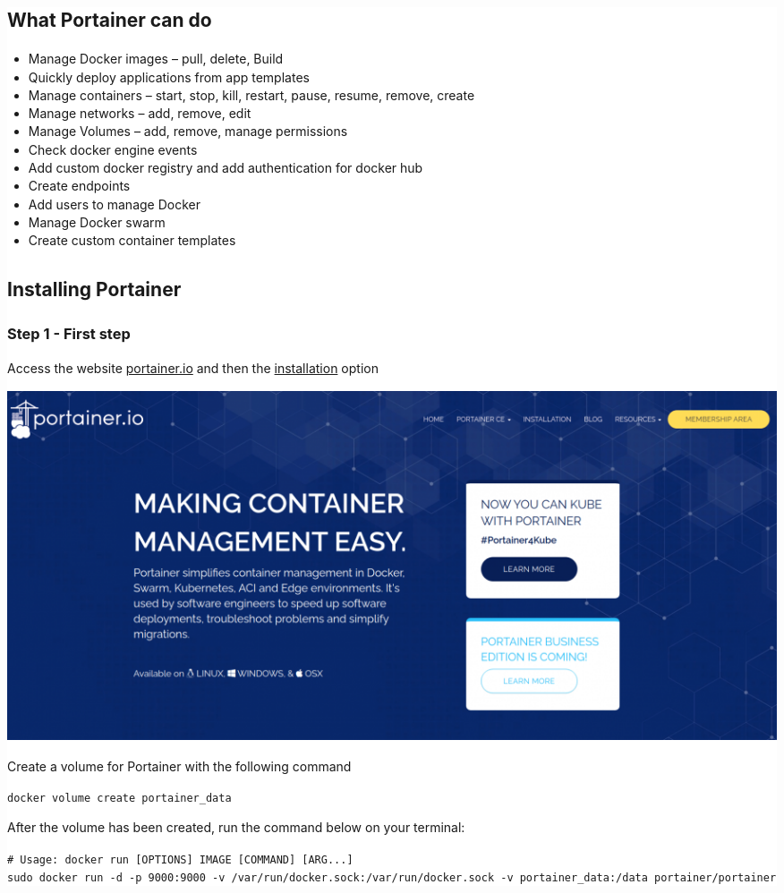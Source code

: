 ## What Portainer can do

- Manage Docker images – pull, delete, Build
- Quickly deploy applications from app templates
- Manage containers – start, stop, kill, restart, pause, resume, remove, create
- Manage networks – add, remove, edit
- Manage Volumes – add, remove, manage permissions
- Check docker engine events
- Add custom docker registry and add authentication for docker hub
- Create endpoints
- Add users to manage Docker
- Manage Docker swarm
- Create custom container templates

## Installing Portainer

### Step 1 - First step

Access the website [portainer.io](http://portainer.io) and then the [installation](https://www.portainer.io/installation/) option

![Img1](portainer/port.png)

Create a volume for Portainer with the following command

```shell
docker volume create portainer_data
```

After the volume has been created, run the command below on your terminal:

```shell
# Usage: docker run [OPTIONS] IMAGE [COMMAND] [ARG...]
sudo docker run -d -p 9000:9000 -v /var/run/docker.sock:/var/run/docker.sock -v portainer_data:/data portainer/portainer
```
